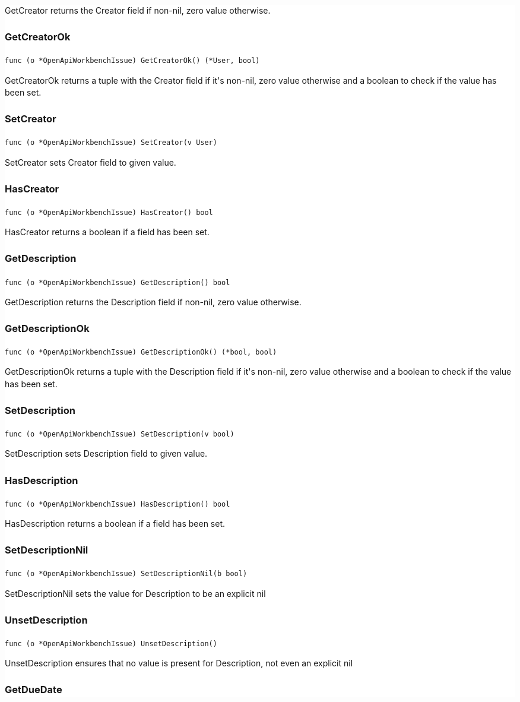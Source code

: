 GetCreator returns the Creator field if non-nil, zero value otherwise.

### GetCreatorOk

`func (o *OpenApiWorkbenchIssue) GetCreatorOk() (*User, bool)`

GetCreatorOk returns a tuple with the Creator field if it's non-nil, zero value otherwise
and a boolean to check if the value has been set.

### SetCreator

`func (o *OpenApiWorkbenchIssue) SetCreator(v User)`

SetCreator sets Creator field to given value.

### HasCreator

`func (o *OpenApiWorkbenchIssue) HasCreator() bool`

HasCreator returns a boolean if a field has been set.

### GetDescription

`func (o *OpenApiWorkbenchIssue) GetDescription() bool`

GetDescription returns the Description field if non-nil, zero value otherwise.

### GetDescriptionOk

`func (o *OpenApiWorkbenchIssue) GetDescriptionOk() (*bool, bool)`

GetDescriptionOk returns a tuple with the Description field if it's non-nil, zero value otherwise
and a boolean to check if the value has been set.

### SetDescription

`func (o *OpenApiWorkbenchIssue) SetDescription(v bool)`

SetDescription sets Description field to given value.

### HasDescription

`func (o *OpenApiWorkbenchIssue) HasDescription() bool`

HasDescription returns a boolean if a field has been set.

### SetDescriptionNil

`func (o *OpenApiWorkbenchIssue) SetDescriptionNil(b bool)`

 SetDescriptionNil sets the value for Description to be an explicit nil

### UnsetDescription
`func (o *OpenApiWorkbenchIssue) UnsetDescription()`

UnsetDescription ensures that no value is present for Description, not even an explicit nil
### GetDueDate
